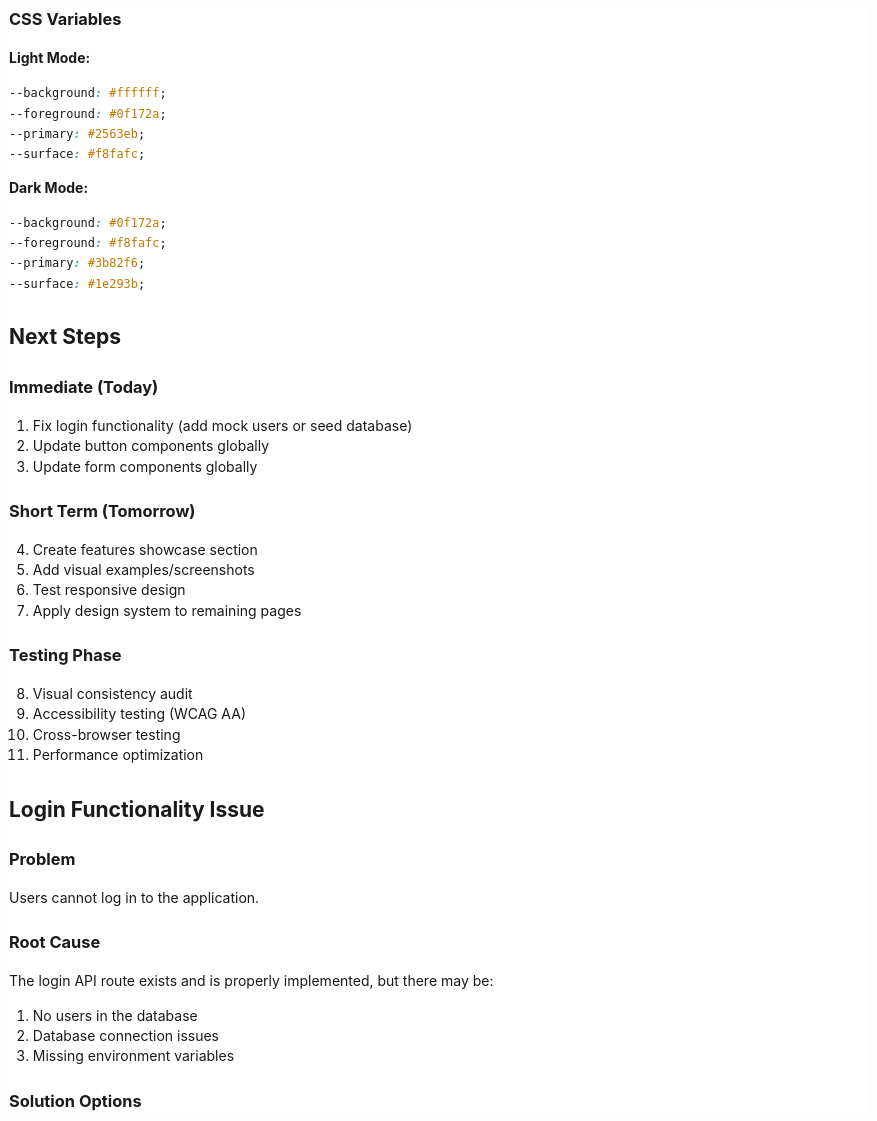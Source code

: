 ### CSS Variables

**Light Mode:**
```css
--background: #ffffff;
--foreground: #0f172a;
--primary: #2563eb;
--surface: #f8fafc;
```

**Dark Mode:**
```css
--background: #0f172a;
--foreground: #f8fafc;
--primary: #3b82f6;
--surface: #1e293b;
```

## Next Steps

### Immediate (Today)
1. Fix login functionality (add mock users or seed database)
2. Update button components globally
3. Update form components globally

### Short Term (Tomorrow)
4. Create features showcase section
5. Add visual examples/screenshots
6. Test responsive design
7. Apply design system to remaining pages

### Testing Phase
8. Visual consistency audit
9. Accessibility testing (WCAG AA)
10. Cross-browser testing
11. Performance optimization

## Login Functionality Issue

### Problem
Users cannot log in to the application.

### Root Cause
The login API route exists and is properly implemented, but there may be:
1. No users in the database
2. Database connection issues
3. Missing environment variables

### Solution Options
